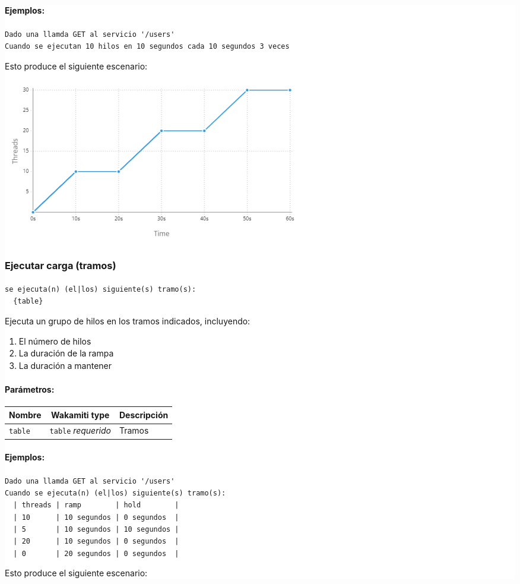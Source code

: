 #### Ejemplos:
```gherkin
Dado una llamda GET al servicio '/users'
Cuando se ejecutan 10 hilos en 10 segundos cada 10 segundos 3 veces
```

Esto produce el siguiente escenario:

<img src="stress.png"  alt="load scenario"/>


### Ejecutar carga (tramos)
```text copy=true
se ejecuta(n) (el|los) siguiente(s) tramo(s):
  {table}
```
Ejecuta un grupo de hilos en los tramos indicados, incluyendo:
1. El número de hilos
2. La duración de la rampa
3. La duración a mantener

#### Parámetros:
| Nombre  | Wakamiti type       | Descripción |
|---------|---------------------|-------------|
| `table` | `table` *requerido* | Tramos      |

#### Ejemplos:
```gherkin
Dado una llamda GET al servicio '/users'
Cuando se ejecuta(n) (el|los) siguiente(s) tramo(s):
  | threads | ramp        | hold        |
  | 10      | 10 segundos | 0 segundos  |
  | 5       | 10 segundos | 10 segundos |
  | 20      | 10 segundos | 0 segundos  |
  | 0       | 20 segundos | 0 segundos  | 
```

Esto produce el siguiente escenario:

